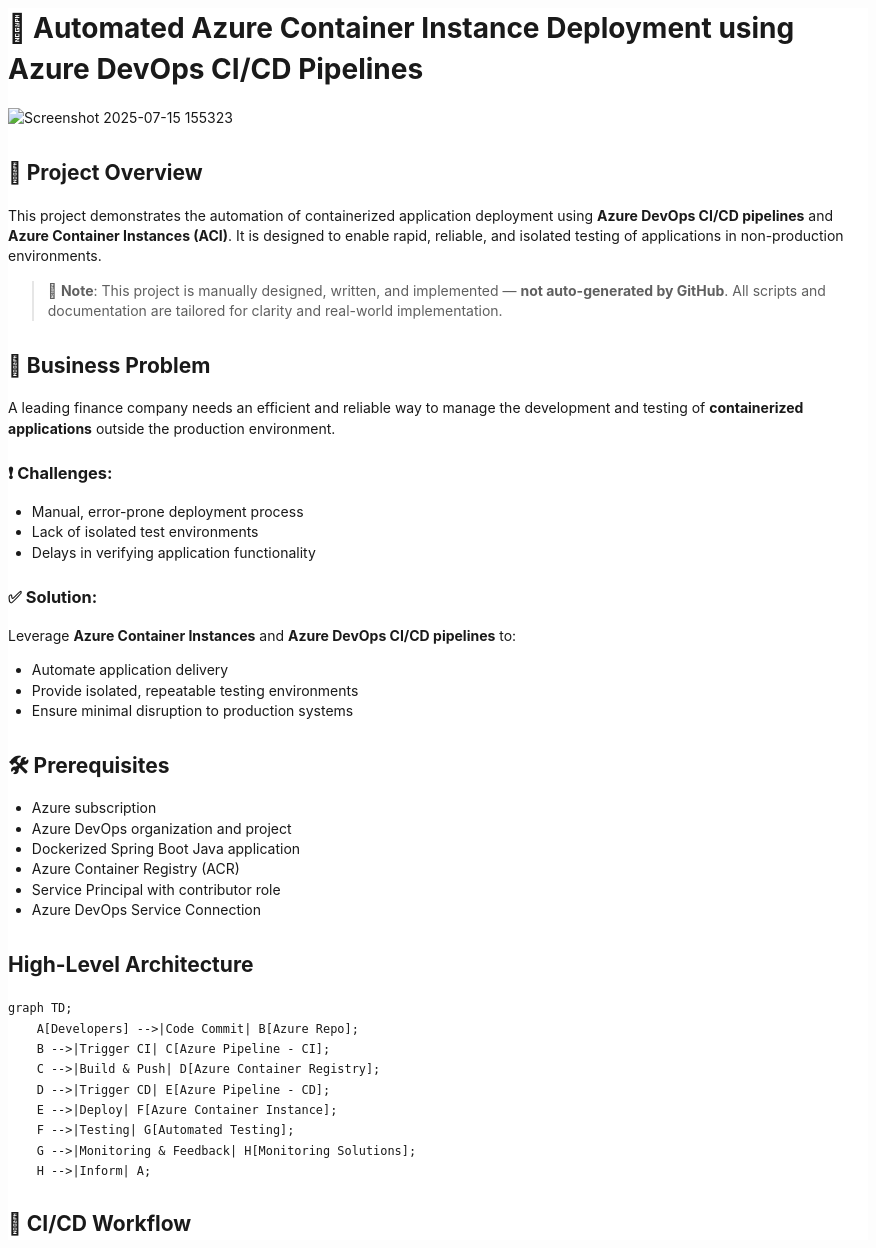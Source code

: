 
# 🚀 Automated Azure Container Instance Deployment using Azure DevOps CI/CD Pipelines

<img width="1920" height="1080" alt="Screenshot 2025-07-15 155323" src="https://github.com/user-attachments/assets/dcbfe8dc-a3ac-484a-be0c-23989a733957" />


## 📌 Project Overview

This project demonstrates the automation of containerized application deployment using **Azure DevOps CI/CD pipelines** and **Azure Container Instances (ACI)**. It is designed to enable rapid, reliable, and isolated testing of applications in non-production environments.

> 🧠 **Note**: This project is manually designed, written, and implemented — **not auto-generated by GitHub**. All scripts and documentation are tailored for clarity and real-world implementation.

## 💼 Business Problem

A leading finance company needs an efficient and reliable way to manage the development and testing of **containerized applications** outside the production environment.

### ❗ Challenges:
- Manual, error-prone deployment process
- Lack of isolated test environments
- Delays in verifying application functionality

### ✅ Solution:
Leverage **Azure Container Instances** and **Azure DevOps CI/CD pipelines** to:
- Automate application delivery
- Provide isolated, repeatable testing environments
- Ensure minimal disruption to production systems

## 🛠️ Prerequisites

- Azure subscription
- Azure DevOps organization and project
- Dockerized Spring Boot Java application
- Azure Container Registry (ACR)
- Service Principal with contributor role
- Azure DevOps Service Connection

## High-Level Architecture

```mermaid
graph TD;
    A[Developers] -->|Code Commit| B[Azure Repo];
    B -->|Trigger CI| C[Azure Pipeline - CI];
    C -->|Build & Push| D[Azure Container Registry];
    D -->|Trigger CD| E[Azure Pipeline - CD];
    E -->|Deploy| F[Azure Container Instance];
    F -->|Testing| G[Automated Testing];
    G -->|Monitoring & Feedback| H[Monitoring Solutions];
    H -->|Inform| A;
```
## 🔁 CI/CD Workflow
